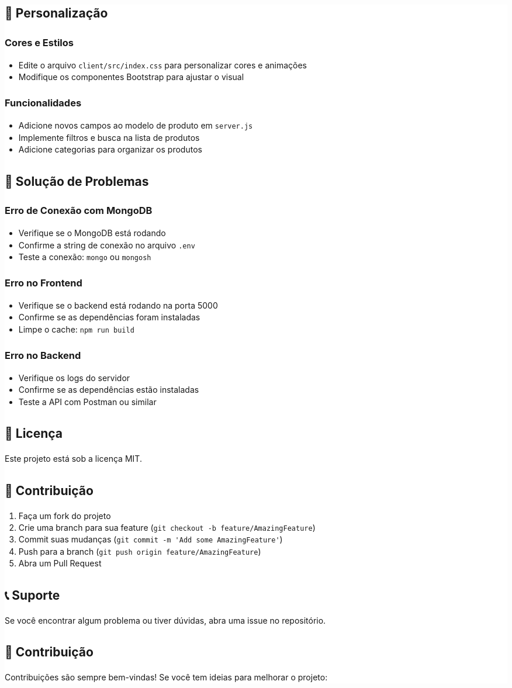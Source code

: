 ## 🎨 Personalização

### Cores e Estilos
- Edite o arquivo `client/src/index.css` para personalizar cores e animações
- Modifique os componentes Bootstrap para ajustar o visual

### Funcionalidades
- Adicione novos campos ao modelo de produto em `server.js`
- Implemente filtros e busca na lista de produtos
- Adicione categorias para organizar os produtos

## 🐛 Solução de Problemas

### Erro de Conexão com MongoDB
- Verifique se o MongoDB está rodando
- Confirme a string de conexão no arquivo `.env`
- Teste a conexão: `mongo` ou `mongosh`

### Erro no Frontend
- Verifique se o backend está rodando na porta 5000
- Confirme se as dependências foram instaladas
- Limpe o cache: `npm run build`

### Erro no Backend
- Verifique os logs do servidor
- Confirme se as dependências estão instaladas
- Teste a API com Postman ou similar

## 📝 Licença

Este projeto está sob a licença MIT.

## 🤝 Contribuição

1. Faça um fork do projeto
2. Crie uma branch para sua feature (`git checkout -b feature/AmazingFeature`)
3. Commit suas mudanças (`git commit -m 'Add some AmazingFeature'`)
4. Push para a branch (`git push origin feature/AmazingFeature`)
5. Abra um Pull Request

## 📞 Suporte

Se você encontrar algum problema ou tiver dúvidas, abra uma issue no repositório.

## 🤝 **Contribuição**

Contribuições são sempre bem-vindas! Se você tem ideias para melhorar o projeto:
